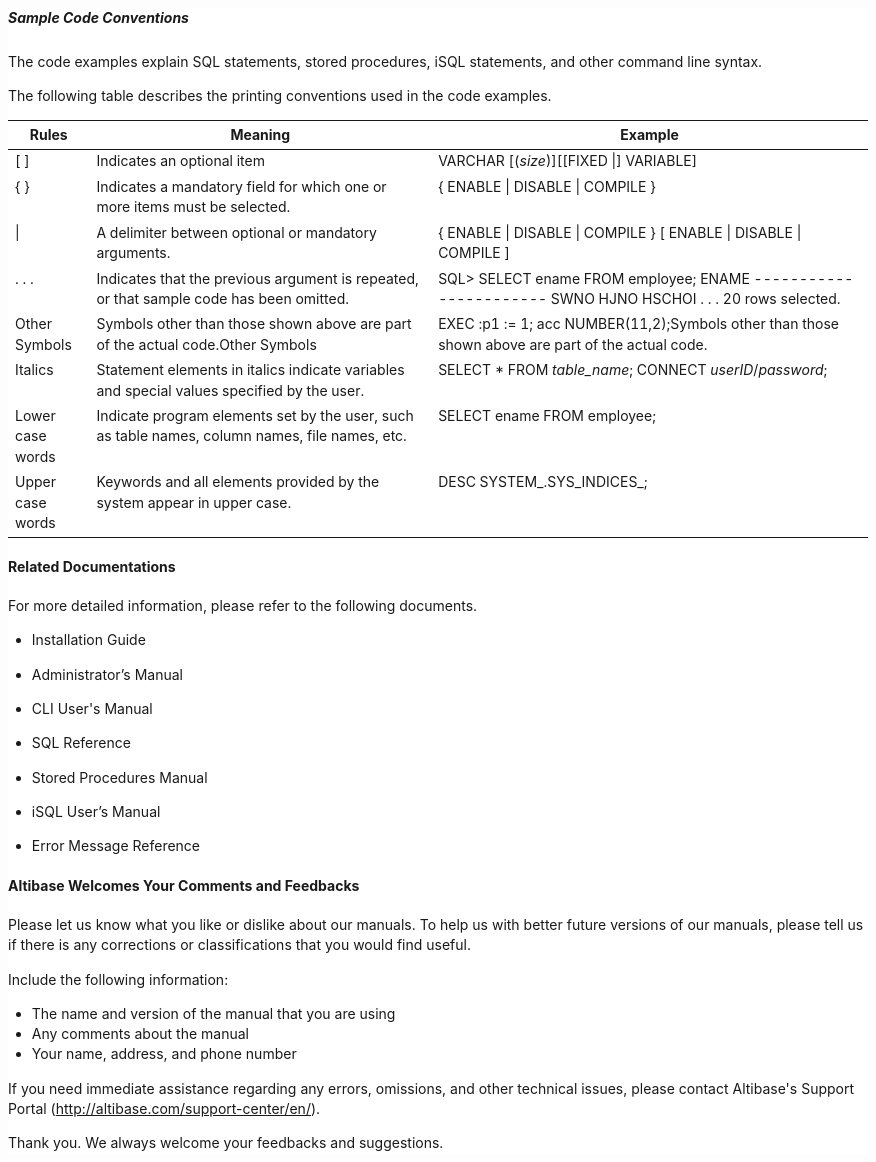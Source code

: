 ##### Sample Code Conventions

The code examples explain SQL statements, stored procedures, iSQL statements, and other command line syntax.

The following table describes the printing conventions used in the code examples.

| Rules            | Meaning                                                      | Example                                                      |
| ---------------- | ------------------------------------------------------------ | ------------------------------------------------------------ |
| [ ]              | Indicates an optional item                                   | VARCHAR [(*size*)][[FIXED \|] VARIABLE]                      |
| { }              | Indicates a mandatory field for which one or more items must be selected. | { ENABLE \| DISABLE \| COMPILE }                             |
| \|               | A delimiter between optional or mandatory arguments.         | { ENABLE \| DISABLE \| COMPILE } [ ENABLE \| DISABLE \| COMPILE ] |
| . . .            | Indicates that the previous argument is repeated, or that sample code has been omitted. | SQL> SELECT ename FROM employee; ENAME ----------------------- SWNO HJNO HSCHOI . . . 20 rows selected. |
| Other Symbols    | Symbols other than those shown above are part of the actual code.Other Symbols | EXEC :p1 := 1; acc NUMBER(11,2);Symbols other than those shown above are part of the actual code. |
| Italics          | Statement elements in italics indicate variables and special values specified by the user. | SELECT * FROM *table_name*; CONNECT *userID*/*password*;     |
| Lower case words | Indicate program elements set by the user, such as table names, column names, file names, etc. | SELECT ename FROM employee;                                  |
| Upper case words | Keywords and all elements provided by the system appear in upper case. | DESC SYSTEM_.SYS_INDICES_;                                   |

#### Related Documentations

For more detailed information, please refer to the following documents.

-   Installation Guide

-   Administrator’s Manual

-   CLI User's Manual

-   SQL Reference

-   Stored Procedures Manual

-   iSQL User’s Manual

-   Error Message Reference

#### Altibase Welcomes Your Comments and Feedbacks

Please let us know what you like or dislike about our manuals. To help us with better future versions of our manuals, please tell us if there is any corrections or classifications that you would find useful.

Include the following information:

- The name and version of the manual that you are using
- Any comments about the manual
- Your name, address, and phone number

If you need immediate assistance regarding any errors, omissions, and other technical issues, please contact Altibase's Support Portal (http://altibase.com/support-center/en/).

Thank you. We always welcome your feedbacks and suggestions.
